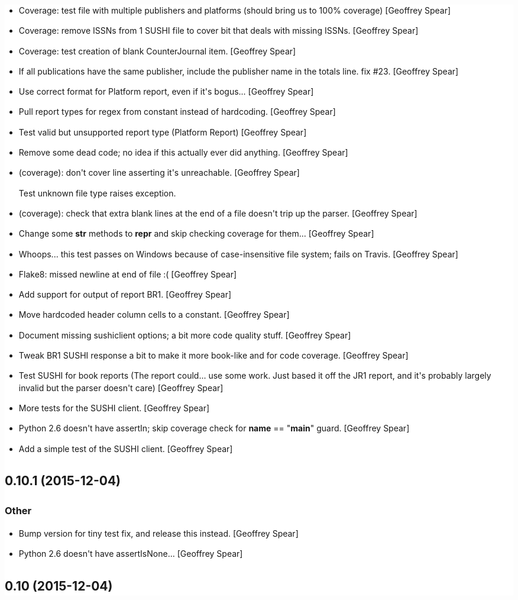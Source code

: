 * Coverage: test file with multiple publishers and platforms (should bring us to 100% coverage) [Geoffrey Spear]

* Coverage: remove ISSNs from 1 SUSHI file to cover bit that deals with missing ISSNs. [Geoffrey Spear]

* Coverage: test creation of blank CounterJournal item. [Geoffrey Spear]

* If all publications have the same publisher, include the publisher name in the totals line. fix #23. [Geoffrey Spear]

* Use correct format for Platform report, even if it's bogus... [Geoffrey Spear]

* Pull report types for regex from constant instead of hardcoding. [Geoffrey Spear]

* Test valid but unsupported report type (Platform Report) [Geoffrey Spear]

* Remove some dead code; no idea if this actually ever did anything. [Geoffrey Spear]

* (coverage): don't cover line asserting it's unreachable. [Geoffrey Spear]

  Test unknown file type raises exception.

* (coverage): check that extra blank lines at the end of a file doesn't trip up the parser. [Geoffrey Spear]

* Change some __str__ methods to __repr__ and skip checking coverage for them... [Geoffrey Spear]

* Whoops... this test passes on Windows because of case-insensitive file system; fails on Travis. [Geoffrey Spear]

* Flake8: missed newline at end of file :( [Geoffrey Spear]

* Add support for output of report BR1. [Geoffrey Spear]

* Move hardcoded header column cells to a constant. [Geoffrey Spear]

* Document missing sushiclient options; a bit more code quality stuff. [Geoffrey Spear]

* Tweak BR1 SUSHI response a bit to make it more book-like and for code coverage. [Geoffrey Spear]

* Test SUSHI for book reports (The report could... use some work. Just based it off the JR1 report, and it's probably largely invalid but the parser doesn't care) [Geoffrey Spear]

* More tests for the SUSHI client. [Geoffrey Spear]

* Python 2.6 doesn't have assertIn; skip coverage check for __name__ == &quot;__main__&quot; guard. [Geoffrey Spear]

* Add a simple test of the SUSHI client. [Geoffrey Spear]


## 0.10.1 (2015-12-04)

### Other

* Bump version for tiny test fix, and release this instead. [Geoffrey Spear]

* Python 2.6 doesn't have assertIsNone... [Geoffrey Spear]


## 0.10 (2015-12-04)
